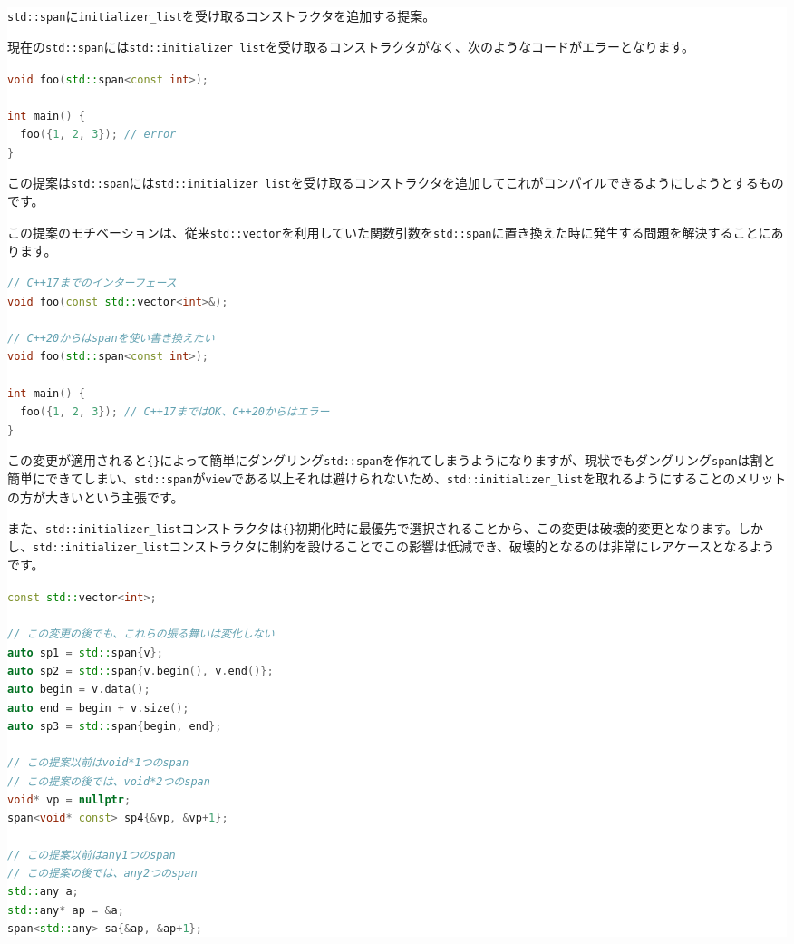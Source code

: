 `std::span`に`initializer_list`を受け取るコンストラクタを追加する提案。

現在の`std::span`には`std::initializer_list`を受け取るコンストラクタがなく、次のようなコードがエラーとなります。

```cpp
void foo(std::span<const int>);

int main() {
  foo({1, 2, 3}); // error
}
```

この提案は`std::span`には`std::initializer_list`を受け取るコンストラクタを追加してこれがコンパイルできるようにしようとするものです。

この提案のモチベーションは、従来`std::vector`を利用していた関数引数を`std::span`に置き換えた時に発生する問題を解決することにあります。

```cpp
// C++17までのインターフェース
void foo(const std::vector<int>&);

// C++20からはspanを使い書き換えたい
void foo(std::span<const int>);

int main() {
  foo({1, 2, 3}); // C++17まではOK、C++20からはエラー
}
```

この変更が適用されると`{}`によって簡単にダングリング`std::span`を作れてしまうようになりますが、現状でもダングリング`span`は割と簡単にできてしまい、`std::span`が`view`である以上それは避けられないため、`std::initializer_list`を取れるようにすることのメリットの方が大きいという主張です。

また、`std::initializer_list`コンストラクタは`{}`初期化時に最優先で選択されることから、この変更は破壊的変更となります。しかし、`std::initializer_list`コンストラクタに制約を設けることでこの影響は低減でき、破壊的となるのは非常にレアケースとなるようです。

```cpp
const std::vector<int>;

// この変更の後でも、これらの振る舞いは変化しない
auto sp1 = std::span{v};
auto sp2 = std::span{v.begin(), v.end()};
auto begin = v.data();
auto end = begin + v.size();
auto sp3 = std::span{begin, end};

// この提案以前はvoid*1つのspan
// この提案の後では、void*2つのspan
void* vp = nullptr;
span<void* const> sp4{&vp, &vp+1};

// この提案以前はany1つのspan
// この提案の後では、any2つのspan
std::any a;
std::any* ap = &a;
span<std::any> sa{&ap, &ap+1};
```
